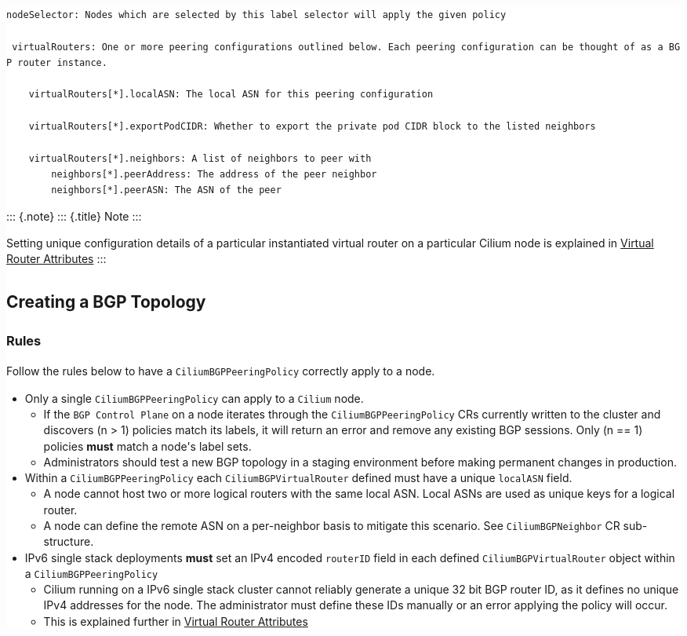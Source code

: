     nodeSelector: Nodes which are selected by this label selector will apply the given policy

     virtualRouters: One or more peering configurations outlined below. Each peering configuration can be thought of as a BGP router instance.

        virtualRouters[*].localASN: The local ASN for this peering configuration

        virtualRouters[*].exportPodCIDR: Whether to export the private pod CIDR block to the listed neighbors

        virtualRouters[*].neighbors: A list of neighbors to peer with
            neighbors[*].peerAddress: The address of the peer neighbor
            neighbors[*].peerASN: The ASN of the peer   

::: {.note}
::: {.title}
Note
:::

Setting unique configuration details of a particular instantiated
virtual router on a particular Cilium node is explained in [Virtual
Router Attributes](#Virtual%20Router%20Attributes)
:::

Creating a BGP Topology
-----------------------

### Rules

Follow the rules below to have a `CiliumBGPPeeringPolicy` correctly
apply to a node.

-   Only a single `CiliumBGPPeeringPolicy` can apply to a `Cilium` node.
    -   If the `BGP Control Plane` on a node iterates through the
        `CiliumBGPPeeringPolicy` CRs currently written to the cluster
        and discovers (n \> 1) policies match its labels, it will return
        an error and remove any existing BGP sessions. Only (n == 1)
        policies **must** match a node\'s label sets.
    -   Administrators should test a new BGP topology in a staging
        environment before making permanent changes in production.
-   Within a `CiliumBGPPeeringPolicy` each `CiliumBGPVirtualRouter`
    defined must have a unique `localASN` field.
    -   A node cannot host two or more logical routers with the same
        local ASN. Local ASNs are used as unique keys for a logical
        router.
    -   A node can define the remote ASN on a per-neighbor basis to
        mitigate this scenario. See `CiliumBGPNeighbor` CR
        sub-structure.
-   IPv6 single stack deployments **must** set an IPv4 encoded
    `routerID` field in each defined `CiliumBGPVirtualRouter` object
    within a `CiliumBGPPeeringPolicy`
    -   Cilium running on a IPv6 single stack cluster cannot reliably
        generate a unique 32 bit BGP router ID, as it defines no unique
        IPv4 addresses for the node. The administrator must define these
        IDs manually or an error applying the policy will occur.
    -   This is explained further in [Virtual Router
        Attributes](#Virtual%20Router%20Attributes)
